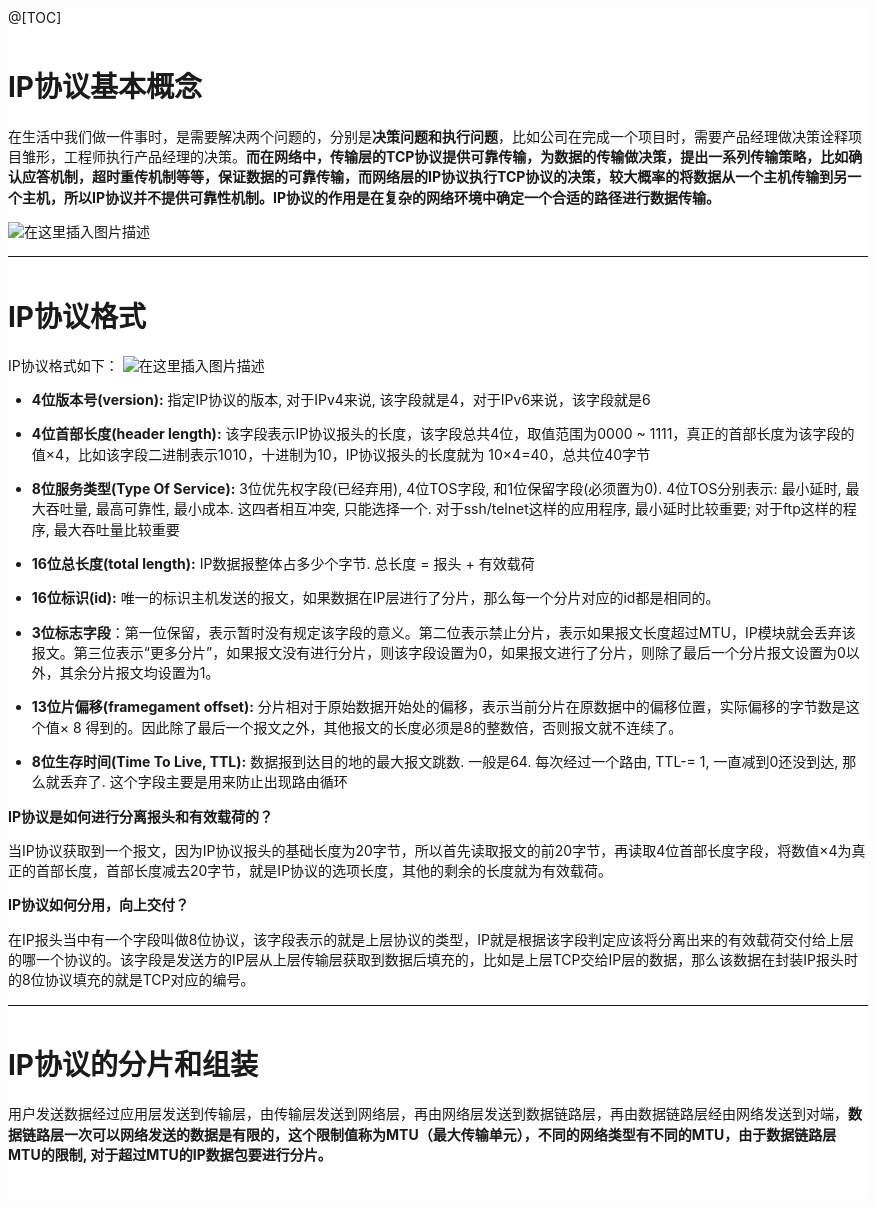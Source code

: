﻿@[TOC]

# IP协议基本概念
在生活中我们做一件事时，是需要解决两个问题的，分别是**决策问题和执行问题**，比如公司在完成一个项目时，需要产品经理做决策诠释项目雏形，工程师执行产品经理的决策。**而在网络中，传输层的TCP协议提供可靠传输，为数据的传输做决策，提出一系列传输策略，比如确认应答机制，超时重传机制等等，保证数据的可靠传输，而网络层的IP协议执行TCP协议的决策，较大概率的将数据从一个主机传输到另一个主机，所以IP协议并不提供可靠性机制。IP协议的作用是在复杂的网络环境中确定一个合适的路径进行数据传输。**


![在这里插入图片描述](https://img-blog.csdnimg.cn/669d9ae5ac1249a8ab59b3601c81bbd1.png)

---

# IP协议格式

IP协议格式如下：
![在这里插入图片描述](https://img-blog.csdnimg.cn/baf5b74aa50f44fc8d2f08cc07ff33a7.png)

- **4位版本号(version):** 指定IP协议的版本, 对于IPv4来说, 该字段就是4，对于IPv6来说，该字段就是6
- **4位首部长度(header length):** 该字段表示IP协议报头的长度，该字段总共4位，取值范围为0000 ~ 1111，真正的首部长度为该字段的值×4，比如该字段二进制表示1010，十进制为10，IP协议报头的长度就为 10×4=40，总共位40字节
- **8位服务类型(Type Of Service):** 3位优先权字段(已经弃用), 4位TOS字段, 和1位保留字段(必须置为0). 4位TOS分别表示: 最小延时, 最大吞吐量, 最高可靠性, 最小成本. 这四者相互冲突, 只能选择一个. 对于ssh/telnet这样的应用程序, 最小延时比较重要; 对于ftp这样的程序, 最大吞吐量比较重要
- **16位总长度(total length):** IP数据报整体占多少个字节. 总长度 = 报头 + 有效载荷
- **16位标识(id):** 唯一的标识主机发送的报文，如果数据在IP层进行了分片，那么每一个分片对应的id都是相同的。
- **3位标志字段**：第一位保留，表示暂时没有规定该字段的意义。第二位表示禁止分片，表示如果报文长度超过MTU，IP模块就会丢弃该报文。第三位表示“更多分片”，如果报文没有进行分片，则该字段设置为0，如果报文进行了分片，则除了最后一个分片报文设置为0以外，其余分片报文均设置为1。
- **13位片偏移(framegament offset):** 分片相对于原始数据开始处的偏移，表示当前分片在原数据中的偏移位置，实际偏移的字节数是这个值× 8 得到的。因此除了最后一个报文之外，其他报文的长度必须是8的整数倍，否则报文就不连续了。

- **8位生存时间(Time To Live, TTL):** 数据报到达目的地的最大报文跳数. 一般是64. 每次经过一个路由, TTL-= 1, 一直减到0还没到达, 那么就丢弃了. 这个字段主要是用来防止出现路由循环


**IP协议是如何进行分离报头和有效载荷的？**

当IP协议获取到一个报文，因为IP协议报头的基础长度为20字节，所以首先读取报文的前20字节，再读取4位首部长度字段，将数值×4为真正的首部长度，首部长度减去20字节，就是IP协议的选项长度，其他的剩余的长度就为有效载荷。

**IP协议如何分用，向上交付？**

在IP报头当中有一个字段叫做8位协议，该字段表示的就是上层协议的类型，IP就是根据该字段判定应该将分离出来的有效载荷交付给上层的哪一个协议的。该字段是发送方的IP层从上层传输层获取到数据后填充的，比如是上层TCP交给IP层的数据，那么该数据在封装IP报头时的8位协议填充的就是TCP对应的编号。

---

# IP协议的分片和组装

用户发送数据经过应用层发送到传输层，由传输层发送到网络层，再由网络层发送到数据链路层，再由数据链路层经由网络发送到对端，**数据链路层一次可以网络发送的数据是有限的，这个限制值称为MTU（最大传输单元），不同的网络类型有不同的MTU，由于数据链路层MTU的限制, 对于超过MTU的IP数据包要进行分片。**


<br>
